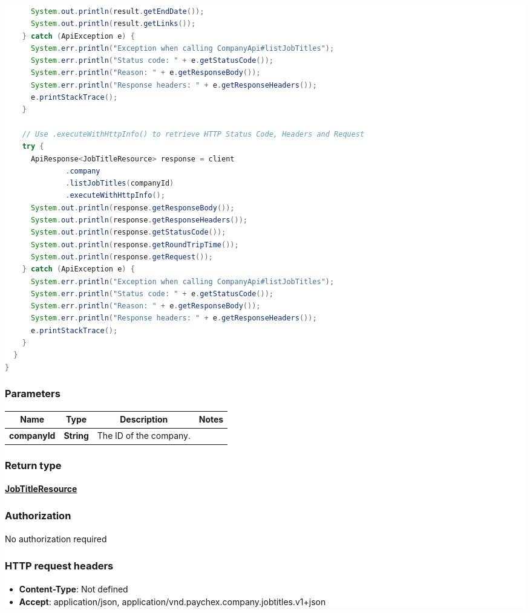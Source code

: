 ```java
      System.out.println(result.getEndDate());
      System.out.println(result.getLinks());
    } catch (ApiException e) {
      System.err.println("Exception when calling CompanyApi#listJobTitles");
      System.err.println("Status code: " + e.getStatusCode());
      System.err.println("Reason: " + e.getResponseBody());
      System.err.println("Response headers: " + e.getResponseHeaders());
      e.printStackTrace();
    }

    // Use .executeWithHttpInfo() to retrieve HTTP Status Code, Headers and Request
    try {
      ApiResponse<JobTitleResource> response = client
              .company
              .listJobTitles(companyId)
              .executeWithHttpInfo();
      System.out.println(response.getResponseBody());
      System.out.println(response.getResponseHeaders());
      System.out.println(response.getStatusCode());
      System.out.println(response.getRoundTripTime());
      System.out.println(response.getRequest());
    } catch (ApiException e) {
      System.err.println("Exception when calling CompanyApi#listJobTitles");
      System.err.println("Status code: " + e.getStatusCode());
      System.err.println("Reason: " + e.getResponseBody());
      System.err.println("Response headers: " + e.getResponseHeaders());
      e.printStackTrace();
    }
  }
}

```

### Parameters

| Name | Type | Description  | Notes |
|------------- | ------------- | ------------- | -------------|
| **companyId** | **String**| The ID of the company. | |

### Return type

[**JobTitleResource**](JobTitleResource.md)

### Authorization

No authorization required

### HTTP request headers

 - **Content-Type**: Not defined
 - **Accept**: application/json, application/vnd.paychex.company.jobtitles.v1+json
